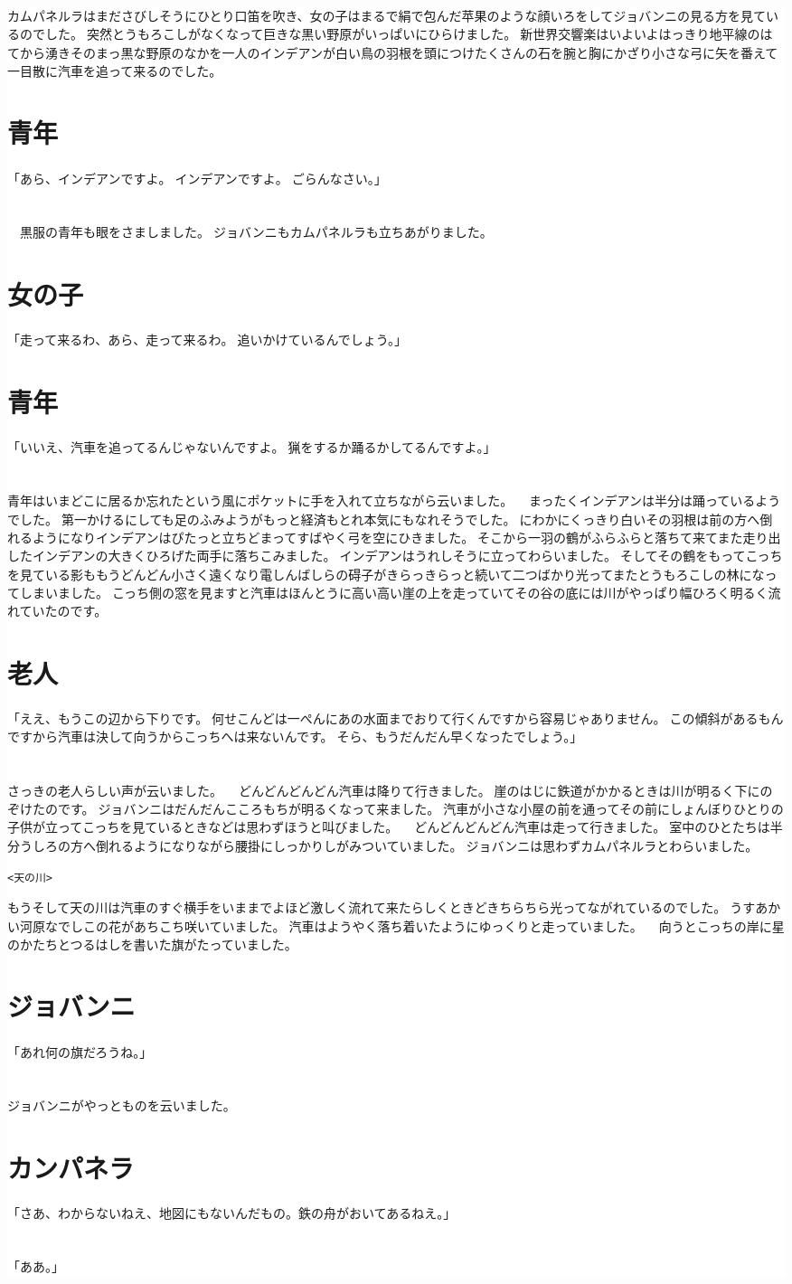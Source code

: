カムパネルラはまださびしそうにひとり口笛を吹き、女の子はまるで絹で包んだ苹果のような顔いろをしてジョバンニの見る方を見ているのでした。
突然とうもろこしがなくなって巨きな黒い野原がいっぱいにひらけました。
新世界交響楽はいよいよはっきり地平線のはてから湧きそのまっ黒な野原のなかを一人のインデアンが白い鳥の羽根を頭につけたくさんの石を腕と胸にかざり小さな弓に矢を番えて一目散に汽車を追って来るのでした。
# 青年
「あら、インデアンですよ。
インデアンですよ。
ごらんなさい。」
#
　黒服の青年も眼をさましました。
ジョバンニもカムパネルラも立ちあがりました。
# 女の子
「走って来るわ、あら、走って来るわ。
追いかけているんでしょう。」
# 青年
「いいえ、汽車を追ってるんじゃないんですよ。
猟をするか踊るかしてるんですよ。」
#
青年はいまどこに居るか忘れたという風にポケットに手を入れて立ちながら云いました。
　まったくインデアンは半分は踊っているようでした。
第一かけるにしても足のふみようがもっと経済もとれ本気にもなれそうでした。
にわかにくっきり白いその羽根は前の方へ倒れるようになりインデアンはぴたっと立ちどまってすばやく弓を空にひきました。
そこから一羽の鶴がふらふらと落ちて来てまた走り出したインデアンの大きくひろげた両手に落ちこみました。
インデアンはうれしそうに立ってわらいました。
そしてその鶴をもってこっちを見ている影ももうどんどん小さく遠くなり電しんばしらの碍子がきらっきらっと続いて二つばかり光ってまたとうもろこしの林になってしまいました。
こっち側の窓を見ますと汽車はほんとうに高い高い崖の上を走っていてその谷の底には川がやっぱり幅ひろく明るく流れていたのです。
# 老人
「ええ、もうこの辺から下りです。
何せこんどは一ぺんにあの水面までおりて行くんですから容易じゃありません。
この傾斜があるもんですから汽車は決して向うからこっちへは来ないんです。
そら、もうだんだん早くなったでしょう。」
#
さっきの老人らしい声が云いました。
　どんどんどんどん汽車は降りて行きました。
崖のはじに鉄道がかかるときは川が明るく下にのぞけたのです。
ジョバンニはだんだんこころもちが明るくなって来ました。
汽車が小さな小屋の前を通ってその前にしょんぼりひとりの子供が立ってこっちを見ているときなどは思わずほうと叫びました。
　どんどんどんどん汽車は走って行きました。
室中のひとたちは半分うしろの方へ倒れるようになりながら腰掛にしっかりしがみついていました。
ジョバンニは思わずカムパネルラとわらいました。

    <天の川>
もうそして天の川は汽車のすぐ横手をいままでよほど激しく流れて来たらしくときどきちらちら光ってながれているのでした。
うすあかい河原なでしこの花があちこち咲いていました。
汽車はようやく落ち着いたようにゆっくりと走っていました。
　向うとこっちの岸に星のかたちとつるはしを書いた旗がたっていました。
# ジョバンニ
「あれ何の旗だろうね。」
#
ジョバンニがやっとものを云いました。
# カンパネラ
「さあ、わからないねえ、地図にもないんだもの。鉄の舟がおいてあるねえ。」
#
「ああ。」